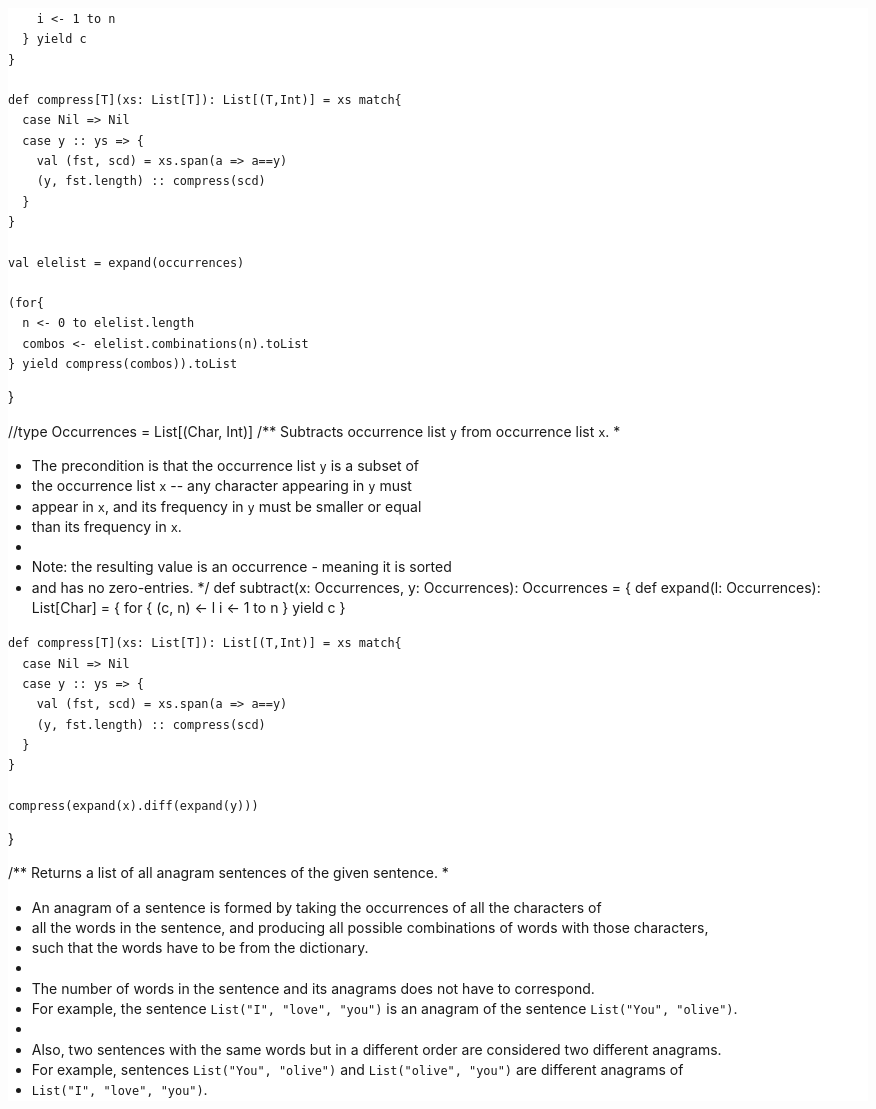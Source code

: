         i <- 1 to n
      } yield c
    }

    def compress[T](xs: List[T]): List[(T,Int)] = xs match{
      case Nil => Nil
      case y :: ys => {
        val (fst, scd) = xs.span(a => a==y)
        (y, fst.length) :: compress(scd)
      }
    }

    val elelist = expand(occurrences)

    (for{
      n <- 0 to elelist.length
      combos <- elelist.combinations(n).toList
    } yield compress(combos)).toList
  }

  //type Occurrences = List[(Char, Int)]
  /** Subtracts occurrence list `y` from occurrence list `x`.
   *
   *  The precondition is that the occurrence list `y` is a subset of
   *  the occurrence list `x` -- any character appearing in `y` must
   *  appear in `x`, and its frequency in `y` must be smaller or equal
   *  than its frequency in `x`.
   *
   *  Note: the resulting value is an occurrence - meaning it is sorted
   *  and has no zero-entries.
   */
  def subtract(x: Occurrences, y: Occurrences): Occurrences = {
    def expand(l: Occurrences): List[Char] = {
      for {
        (c, n) <- l
        i <- 1 to n
      } yield c
    }

    def compress[T](xs: List[T]): List[(T,Int)] = xs match{
      case Nil => Nil
      case y :: ys => {
        val (fst, scd) = xs.span(a => a==y)
        (y, fst.length) :: compress(scd)
      }
    }

    compress(expand(x).diff(expand(y)))
  }


  /** Returns a list of all anagram sentences of the given sentence.
   *
   *  An anagram of a sentence is formed by taking the occurrences of all the characters of
   *  all the words in the sentence, and producing all possible combinations of words with those characters,
   *  such that the words have to be from the dictionary.
   *
   *  The number of words in the sentence and its anagrams does not have to correspond.
   *  For example, the sentence `List("I", "love", "you")` is an anagram of the sentence `List("You", "olive")`.
   *
   *  Also, two sentences with the same words but in a different order are considered two different anagrams.
   *  For example, sentences `List("You", "olive")` and `List("olive", "you")` are different anagrams of
   *  `List("I", "love", "you")`.
